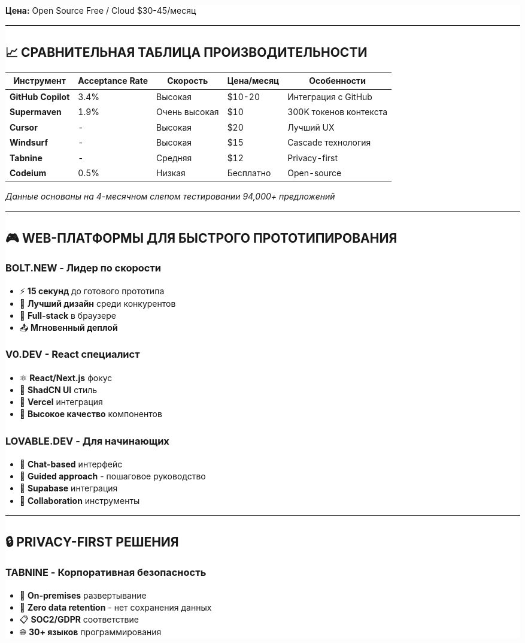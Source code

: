 **Цена:** Open Source Free / Cloud $30-45/месяц

---

## 📈 СРАВНИТЕЛЬНАЯ ТАБЛИЦА ПРОИЗВОДИТЕЛЬНОСТИ

| Инструмент | Acceptance Rate | Скорость | Цена/месяц | Особенности |
|------------|----------------|----------|------------|-------------|
| **GitHub Copilot** | 3.4% | Высокая | $10-20 | Интеграция с GitHub |
| **Supermaven** | 1.9% | Очень высокая | $10 | 300K токенов контекста |
| **Cursor** | - | Высокая | $20 | Лучший UX |
| **Windsurf** | - | Высокая | $15 | Cascade технология |
| **Tabnine** | - | Средняя | $12 | Privacy-first |
| **Codeium** | 0.5% | Низкая | Бесплатно | Open-source |

*Данные основаны на 4-месячном слепом тестировании 94,000+ предложений*

---

## 🎮 WEB-ПЛАТФОРМЫ ДЛЯ БЫСТРОГО ПРОТОТИПИРОВАНИЯ

### **BOLT.NEW** - Лидер по скорости
- ⚡ **15 секунд** до готового прототипа
- 🎨 **Лучший дизайн** среди конкурентов
- 🔧 **Full-stack** в браузере
- 📤 **Мгновенный деплой**

### **V0.DEV** - React специалист
- ⚛️ **React/Next.js** фокус
- 🎨 **ShadCN UI** стиль
- 🚀 **Vercel** интеграция
- 💎 **Высокое качество** компонентов

### **LOVABLE.DEV** - Для начинающих
- 💬 **Chat-based** интерфейс
- 🎯 **Guided approach** - пошаговое руководство
- 🔗 **Supabase** интеграция
- 👥 **Collaboration** инструменты

---

## 🔒 PRIVACY-FIRST РЕШЕНИЯ

### **TABNINE** - Корпоративная безопасность
- 🏢 **On-premises** развертывание
- 🔐 **Zero data retention** - нет сохранения данных
- 📋 **SOC2/GDPR** соответствие
- 🌐 **30+ языков** программирования
